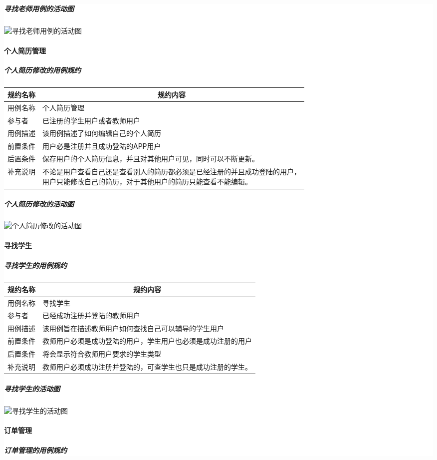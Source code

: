 ##### 寻找老师用例的活动图

<img width='860px' height='400px' src='./15332008/find_teacher.png' alt='寻找老师用例的活动图' />

#### 个人简历管理

##### 个人简历修改的用例规约

|规约名称         | 规约内容 |
|- | -|
|用例名称         | 个人简历管理 |
|参与者           | 已注册的学生用户或者教师用户 |
|用例描述         |  该用例描述了如何编辑自己的个人简历 |
|前置条件         | 用户必是注册并且成功登陆的APP用户 |
|后置条件         | 保存用户的个人简历信息，并且对其他用户可见，同时可以不断更新。 |
|补充说明           | 不论是用户查看自己还是查看别人的简历都必须是已经注册的并且成功登陆的用户，</br>用户只能修改自己的简历，对于其他用户的简历只能查看不能编辑。 |

##### 个人简历修改的活动图

<img width='860px' height='400px' src='./15332008/resume.png' alt='个人简历修改的活动图' />

#### 寻找学生

##### 寻找学生的用例规约

|规约名称         | 规约内容 |
|- | -|
|用例名称        | 寻找学生 |
|参与者           | 已经成功注册并登陆的教师用户 |
|用例描述         |  该用例旨在描述教师用户如何查找自己可以辅导的学生用户 |
|前置条件         | 教师用户必须是成功登陆的用户，学生用户也必须是成功注册的用户 |
|后置条件         | 将会显示符合教师用户要求的学生类型 |
|补充说明         | 教师用户必须成功注册并登陆的，可查学生也只是成功注册的学生。 |

##### 寻找学生的活动图

<img width='860px' height='400px' src='./15332008/find_student.png'  alt='寻找学生的活动图'/>

#### 订单管理

##### 订单管理的用例规约
